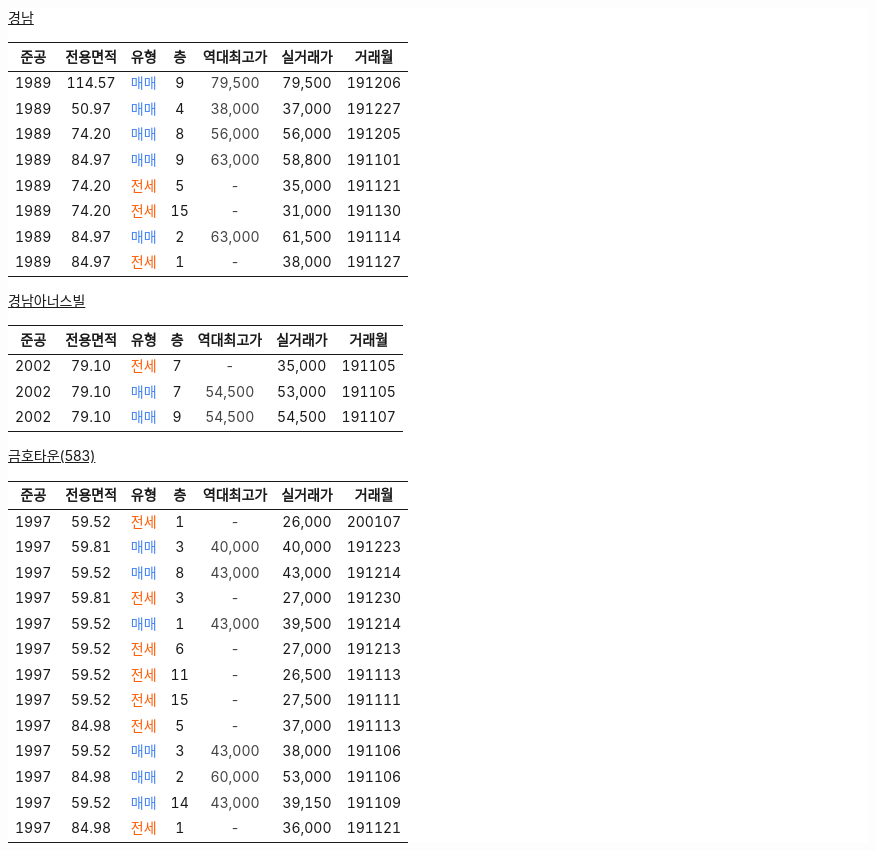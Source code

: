 [경남](https://search.naver.com/search.naver?query=%EC%84%9C%EC%9A%B8%ED%8A%B9%EB%B3%84%EC%8B%9C+%EB%85%B8%EC%9B%90%EA%B5%AC+%EC%A4%91%EA%B3%84%EB%8F%99+%EA%B2%BD%EB%82%A8)

|준공|전용면적|유형|층|역대최고가|실거래가|거래월|
|:---:|:---:|:---:|:---:|:---:|:---:|:---:|
|1989|114.57|<span style="color:#4285f3">매매</span>|9|<span style="color:#444444">79,500</span>|79,500|191206|
|1989|50.97|<span style="color:#4285f3">매매</span>|4|<span style="color:#444444">38,000</span>|37,000|191227|
|1989|74.20|<span style="color:#4285f3">매매</span>|8|<span style="color:#444444">56,000</span>|56,000|191205|
|1989|84.97|<span style="color:#4285f3">매매</span>|9|<span style="color:#444444">63,000</span>|58,800|191101|
|1989|74.20|<span style="color:#ff5a00">전세</span>|5|<span style="color:#444444">-</span>|35,000|191121|
|1989|74.20|<span style="color:#ff5a00">전세</span>|15|<span style="color:#444444">-</span>|31,000|191130|
|1989|84.97|<span style="color:#4285f3">매매</span>|2|<span style="color:#444444">63,000</span>|61,500|191114|
|1989|84.97|<span style="color:#ff5a00">전세</span>|1|<span style="color:#444444">-</span>|38,000|191127|

[경남아너스빌](https://search.naver.com/search.naver?query=%EC%84%9C%EC%9A%B8%ED%8A%B9%EB%B3%84%EC%8B%9C+%EB%85%B8%EC%9B%90%EA%B5%AC+%EC%A4%91%EA%B3%84%EB%8F%99+%EA%B2%BD%EB%82%A8%EC%95%84%EB%84%88%EC%8A%A4%EB%B9%8C)

|준공|전용면적|유형|층|역대최고가|실거래가|거래월|
|:---:|:---:|:---:|:---:|:---:|:---:|:---:|
|2002|79.10|<span style="color:#ff5a00">전세</span>|7|<span style="color:#444444">-</span>|35,000|191105|
|2002|79.10|<span style="color:#4285f3">매매</span>|7|<span style="color:#444444">54,500</span>|53,000|191105|
|2002|79.10|<span style="color:#4285f3">매매</span>|9|<span style="color:#444444">54,500</span>|54,500|191107|

[금호타운(583)](https://search.naver.com/search.naver?query=%EC%84%9C%EC%9A%B8%ED%8A%B9%EB%B3%84%EC%8B%9C+%EB%85%B8%EC%9B%90%EA%B5%AC+%EC%A4%91%EA%B3%84%EB%8F%99+%EA%B8%88%ED%98%B8%ED%83%80%EC%9A%B4%28583%29)

|준공|전용면적|유형|층|역대최고가|실거래가|거래월|
|:---:|:---:|:---:|:---:|:---:|:---:|:---:|
|1997|59.52|<span style="color:#ff5a00">전세</span>|1|<span style="color:#444444">-</span>|26,000|200107|
|1997|59.81|<span style="color:#4285f3">매매</span>|3|<span style="color:#444444">40,000</span>|40,000|191223|
|1997|59.52|<span style="color:#4285f3">매매</span>|8|<span style="color:#444444">43,000</span>|43,000|191214|
|1997|59.81|<span style="color:#ff5a00">전세</span>|3|<span style="color:#444444">-</span>|27,000|191230|
|1997|59.52|<span style="color:#4285f3">매매</span>|1|<span style="color:#444444">43,000</span>|39,500|191214|
|1997|59.52|<span style="color:#ff5a00">전세</span>|6|<span style="color:#444444">-</span>|27,000|191213|
|1997|59.52|<span style="color:#ff5a00">전세</span>|11|<span style="color:#444444">-</span>|26,500|191113|
|1997|59.52|<span style="color:#ff5a00">전세</span>|15|<span style="color:#444444">-</span>|27,500|191111|
|1997|84.98|<span style="color:#ff5a00">전세</span>|5|<span style="color:#444444">-</span>|37,000|191113|
|1997|59.52|<span style="color:#4285f3">매매</span>|3|<span style="color:#444444">43,000</span>|38,000|191106|
|1997|84.98|<span style="color:#4285f3">매매</span>|2|<span style="color:#444444">60,000</span>|53,000|191106|
|1997|59.52|<span style="color:#4285f3">매매</span>|14|<span style="color:#444444">43,000</span>|39,150|191109|
|1997|84.98|<span style="color:#ff5a00">전세</span>|1|<span style="color:#444444">-</span>|36,000|191121|
